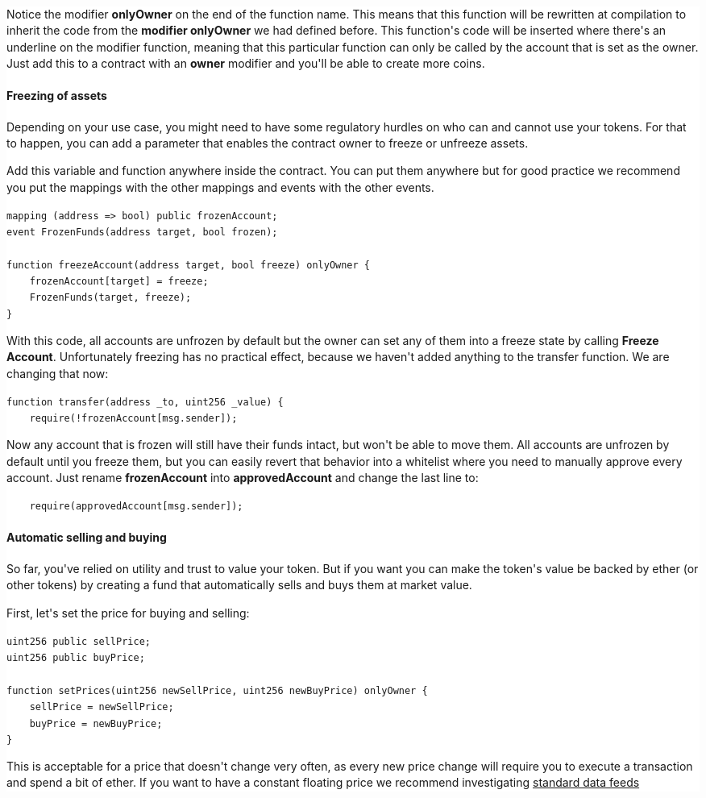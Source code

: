 Notice the modifier **onlyOwner** on the end of the function name. This means that this function will be rewritten at compilation to inherit the code from the **modifier onlyOwner** we had defined before. This function's code will be inserted where there's an underline on the modifier function, meaning that this particular function can only be called by the account that is set as the owner. Just add this to a contract with an **owner** modifier and you'll be able to create more coins.

#### Freezing of assets

Depending on your use case, you might need to have some regulatory hurdles on who can and cannot use your tokens. For that to happen, you can add a parameter that enables the contract owner to freeze or unfreeze assets.

Add this variable and function anywhere inside the contract. You can put them anywhere but for good practice we recommend you put the mappings with the other mappings and events with the other events.

    mapping (address => bool) public frozenAccount;
    event FrozenFunds(address target, bool frozen);

    function freezeAccount(address target, bool freeze) onlyOwner {
        frozenAccount[target] = freeze;
        FrozenFunds(target, freeze);
    }

With this code, all accounts are unfrozen by default but the owner can set any of them into a freeze state by calling **Freeze Account**. Unfortunately freezing has no practical effect, because we haven't added anything to the transfer function. We are changing that now:

    function transfer(address _to, uint256 _value) {
        require(!frozenAccount[msg.sender]);

Now any account that is frozen will still have their funds intact, but won't be able to move them. All accounts are unfrozen by default until you freeze them, but you can easily revert that behavior into a whitelist where you need to manually approve every account. Just rename **frozenAccount** into **approvedAccount** and change the last line to:

        require(approvedAccount[msg.sender]);


#### Automatic selling and buying

So far, you've relied on utility and trust to value your token. But if you want you can make the token's value be backed by ether (or other tokens) by creating a fund that automatically sells and buys them at market value.

First, let's set the price for buying and selling:

    uint256 public sellPrice;
    uint256 public buyPrice;

    function setPrices(uint256 newSellPrice, uint256 newBuyPrice) onlyOwner {
        sellPrice = newSellPrice;
        buyPrice = newBuyPrice;
    }

This is acceptable for a price that doesn't change very often, as every new price change will require you to execute a transaction and spend a bit of ether. If you want to have a constant floating price we recommend investigating [standard data feeds](https://github.com/ethereum/wiki/wiki/Standardized_Contract_APIs#data-feeds)
